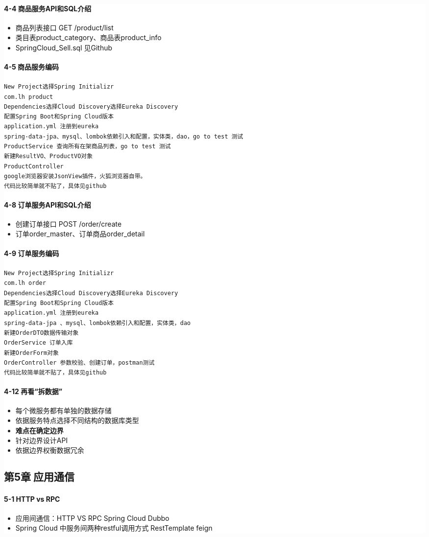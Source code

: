 #### 4-4 商品服务API和SQL介绍
- 商品列表接口 GET /product/list
- 类目表product_category、商品表product_info
- SpringCloud_Sell.sql 见Github


#### 4-5 商品服务编码
```
New Project选择Spring Initializr
com.lh product
Dependencies选择Cloud Discovery选择Eureka Discovery
配置Spring Boot和Spring Cloud版本
application.yml 注册到eureka
spring-data-jpa、mysql、lombok依赖引入和配置，实体类，dao，go to test 测试
ProductService 查询所有在架商品列表，go to test 测试
新建ResultVO、ProductVO对象
ProductController
google浏览器安装JsonView插件，火狐浏览器自带。
代码比较简单就不贴了，具体见github
```
#### 4-8 订单服务API和SQL介绍
- 创建订单接口 POST /order/create
- 订单order_master、订单商品order_detail

#### 4-9 订单服务编码
```
New Project选择Spring Initializr
com.lh order
Dependencies选择Cloud Discovery选择Eureka Discovery
配置Spring Boot和Spring Cloud版本
application.yml 注册到eureka
spring-data-jpa 、mysql、lombok依赖引入和配置，实体类，dao
新建OrderDTO数据传输对象
OrderService 订单入库
新建OrderForm对象
OrderController 参数校验、创建订单，postman测试
代码比较简单就不贴了，具体见github
```
#### 4-12 再看“拆数据”
- 每个微服务都有单独的数据存储
- 依据服务特点选择不同结构的数据库类型
- **难点在确定边界**
- 针对边界设计API
- 依据边界权衡数据冗余

## 第5章 应用通信
#### 5-1 HTTP vs RPC
- 应用间通信：HTTP VS RPC
Spring Cloud
Dubbo
- Spring Cloud 中服务间两种restful调用方式
RestTemplate
feign
